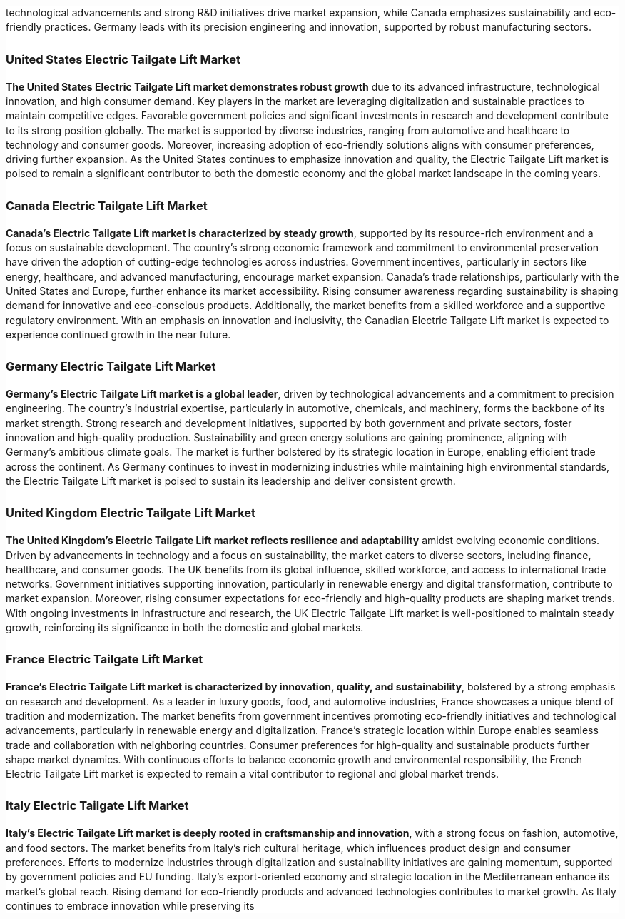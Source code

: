 technological advancements and strong R&amp;D initiatives drive market expansion, while Canada emphasizes sustainability and eco-friendly practices. Germany leads with its precision engineering and innovation, supported by robust manufacturing sectors.</span></em></p></blockquote><h3><strong>United States Electric Tailgate Lift Market</strong></h3><p><strong>The United States Electric Tailgate Lift market demonstrates robust growth</strong> due to its advanced infrastructure, technological innovation, and high consumer demand. Key players in the market are leveraging digitalization and sustainable practices to maintain competitive edges. Favorable government policies and significant investments in research and development contribute to its strong position globally. The market is supported by diverse industries, ranging from automotive and healthcare to technology and consumer goods. Moreover, increasing adoption of eco-friendly solutions aligns with consumer preferences, driving further expansion. As the United States continues to emphasize innovation and quality, the Electric Tailgate Lift market is poised to remain a significant contributor to both the domestic economy and the global market landscape in the coming years.</p><h3><strong>Canada Electric Tailgate Lift Market</strong></h3><p><strong>Canada&rsquo;s Electric Tailgate Lift market is characterized by steady growth</strong>, supported by its resource-rich environment and a focus on sustainable development. The country&rsquo;s strong economic framework and commitment to environmental preservation have driven the adoption of cutting-edge technologies across industries. Government incentives, particularly in sectors like energy, healthcare, and advanced manufacturing, encourage market expansion. Canada&rsquo;s trade relationships, particularly with the United States and Europe, further enhance its market accessibility. Rising consumer awareness regarding sustainability is shaping demand for innovative and eco-conscious products. Additionally, the market benefits from a skilled workforce and a supportive regulatory environment. With an emphasis on innovation and inclusivity, the Canadian Electric Tailgate Lift market is expected to experience continued growth in the near future.</p><h3><strong>Germany Electric Tailgate Lift Market</strong></h3><p><strong>Germany&rsquo;s Electric Tailgate Lift market is a global leader</strong>, driven by technological advancements and a commitment to precision engineering. The country&rsquo;s industrial expertise, particularly in automotive, chemicals, and machinery, forms the backbone of its market strength. Strong research and development initiatives, supported by both government and private sectors, foster innovation and high-quality production. Sustainability and green energy solutions are gaining prominence, aligning with Germany&rsquo;s ambitious climate goals. The market is further bolstered by its strategic location in Europe, enabling efficient trade across the continent. As Germany continues to invest in modernizing industries while maintaining high environmental standards, the Electric Tailgate Lift market is poised to sustain its leadership and deliver consistent growth.</p><h3><strong>United Kingdom Electric Tailgate Lift Market</strong></h3><p><strong>The United Kingdom&rsquo;s Electric Tailgate Lift market reflects resilience and adaptability</strong> amidst evolving economic conditions. Driven by advancements in technology and a focus on sustainability, the market caters to diverse sectors, including finance, healthcare, and consumer goods. The UK benefits from its global influence, skilled workforce, and access to international trade networks. Government initiatives supporting innovation, particularly in renewable energy and digital transformation, contribute to market expansion. Moreover, rising consumer expectations for eco-friendly and high-quality products are shaping market trends. With ongoing investments in infrastructure and research, the UK Electric Tailgate Lift market is well-positioned to maintain steady growth, reinforcing its significance in both the domestic and global markets.</p><h3><strong>France Electric Tailgate Lift Market</strong></h3><p><strong>France&rsquo;s Electric Tailgate Lift market is characterized by innovation, quality, and sustainability</strong>, bolstered by a strong emphasis on research and development. As a leader in luxury goods, food, and automotive industries, France showcases a unique blend of tradition and modernization. The market benefits from government incentives promoting eco-friendly initiatives and technological advancements, particularly in renewable energy and digitalization. France&rsquo;s strategic location within Europe enables seamless trade and collaboration with neighboring countries. Consumer preferences for high-quality and sustainable products further shape market dynamics. With continuous efforts to balance economic growth and environmental responsibility, the French Electric Tailgate Lift market is expected to remain a vital contributor to regional and global market trends.</p><h3><strong>Italy Electric Tailgate Lift Market</strong></h3><p><strong>Italy&rsquo;s Electric Tailgate Lift market is deeply rooted in craftsmanship and innovation</strong>, with a strong focus on fashion, automotive, and food sectors. The market benefits from Italy&rsquo;s rich cultural heritage, which influences product design and consumer preferences. Efforts to modernize industries through digitalization and sustainability initiatives are gaining momentum, supported by government policies and EU funding. Italy&rsquo;s export-oriented economy and strategic location in the Mediterranean enhance its market&rsquo;s global reach. Rising demand for eco-friendly products and advanced technologies contributes to market growth. As Italy continues to embrace innovation while preserving its
